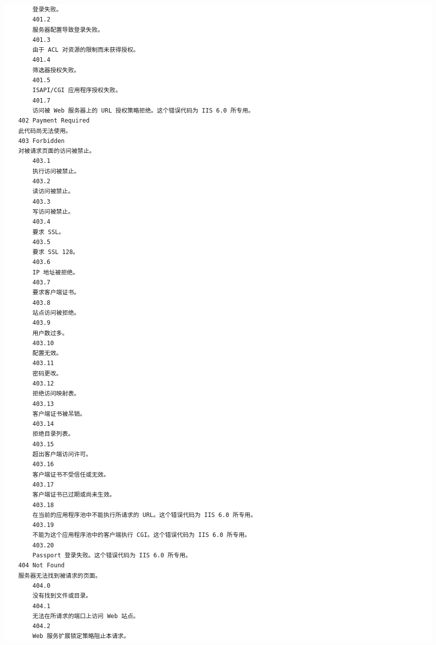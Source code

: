 ```
        登录失败。
        401.2
        服务器配置导致登录失败。
        401.3
        由于 ACL 对资源的限制而未获得授权。
        401.4
        筛选器授权失败。
        401.5
        ISAPI/CGI 应用程序授权失败。
        401.7
        访问被 Web 服务器上的 URL 授权策略拒绝。这个错误代码为 IIS 6.0 所专用。
	402 Payment Required
	此代码尚无法使用。
	403 Forbidden
	对被请求页面的访问被禁止。
        403.1
        执行访问被禁止。
        403.2
        读访问被禁止。
        403.3
        写访问被禁止。
        403.4
        要求 SSL。
        403.5
        要求 SSL 128。
        403.6
        IP 地址被拒绝。
        403.7
        要求客户端证书。
        403.8
        站点访问被拒绝。
        403.9
        用户数过多。
        403.10
        配置无效。
        403.11
        密码更改。
        403.12
        拒绝访问映射表。
        403.13
        客户端证书被吊销。
        403.14
        拒绝目录列表。
        403.15
        超出客户端访问许可。
        403.16
        客户端证书不受信任或无效。
        403.17
        客户端证书已过期或尚未生效。
        403.18
        在当前的应用程序池中不能执行所请求的 URL。这个错误代码为 IIS 6.0 所专用。
        403.19
        不能为这个应用程序池中的客户端执行 CGI。这个错误代码为 IIS 6.0 所专用。
        403.20
        Passport 登录失败。这个错误代码为 IIS 6.0 所专用。
	404 Not Found
	服务器无法找到被请求的页面。
        404.0
        没有找到文件或目录。
        404.1
        无法在所请求的端口上访问 Web 站点。
        404.2
        Web 服务扩展锁定策略阻止本请求。
```